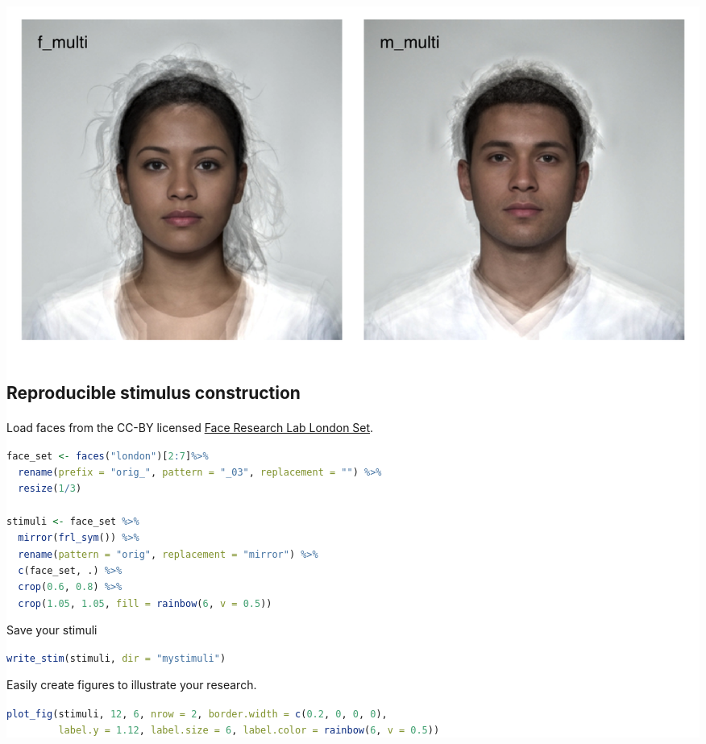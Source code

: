 <img src="man/figures/README-basic-plot-1.png" width="100%" />

## Reproducible stimulus construction

Load faces from the CC-BY licensed [Face Research Lab London
Set](https://doi.org/10.6084/m9.figshare.5047666.v3).

``` r
face_set <- faces("london")[2:7]%>%
  rename(prefix = "orig_", pattern = "_03", replacement = "") %>%
  resize(1/3)

stimuli <- face_set %>%
  mirror(frl_sym()) %>%
  rename(pattern = "orig", replacement = "mirror") %>%
  c(face_set, .) %>%
  crop(0.6, 0.8) %>%
  crop(1.05, 1.05, fill = rainbow(6, v = 0.5)) 
```

Save your stimuli

``` r
write_stim(stimuli, dir = "mystimuli")
```

Easily create figures to illustrate your research.

``` r
plot_fig(stimuli, 12, 6, nrow = 2, border.width = c(0.2, 0, 0, 0),
         label.y = 1.12, label.size = 6, label.color = rainbow(6, v = 0.5))
```
